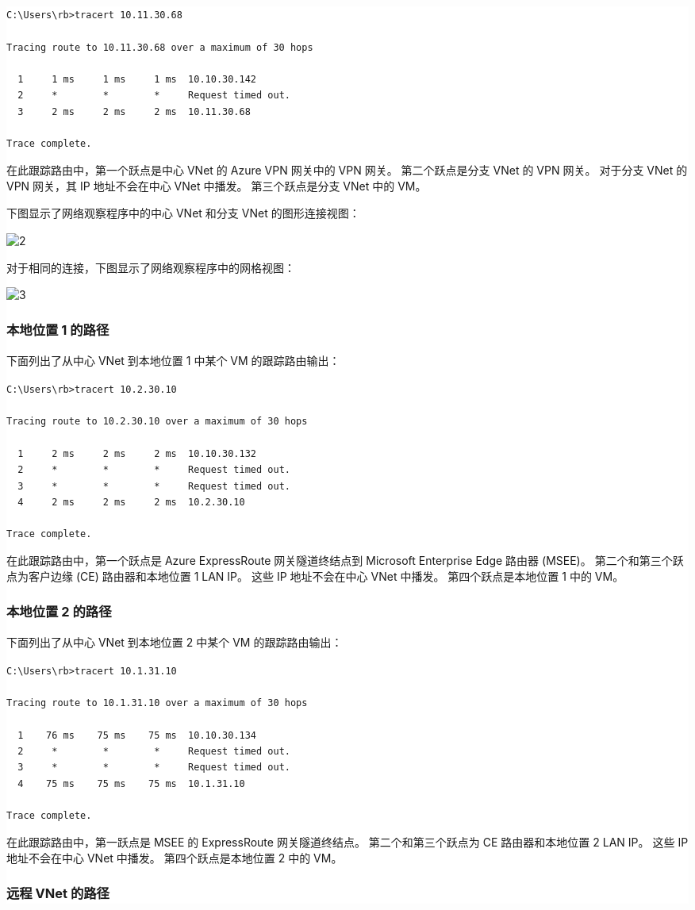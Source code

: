     C:\Users\rb>tracert 10.11.30.68

    Tracing route to 10.11.30.68 over a maximum of 30 hops

      1     1 ms     1 ms     1 ms  10.10.30.142
      2     *        *        *     Request timed out.
      3     2 ms     2 ms     2 ms  10.11.30.68

    Trace complete.

在此跟踪路由中，第一个跃点是中心 VNet 的 Azure VPN 网关中的 VPN 网关。 第二个跃点是分支 VNet 的 VPN 网关。 对于分支 VNet 的 VPN 网关，其 IP 地址不会在中心 VNet 中播发。 第三个跃点是分支 VNet 中的 VM。

下图显示了网络观察程序中的中心 VNet 和分支 VNet 的图形连接视图：

![2][2]

对于相同的连接，下图显示了网络观察程序中的网格视图：

![3][3]

### <a name="path-to-on-premises-location-1"></a>本地位置 1 的路径

下面列出了从中心 VNet 到本地位置 1 中某个 VM 的跟踪路由输出：

    C:\Users\rb>tracert 10.2.30.10

    Tracing route to 10.2.30.10 over a maximum of 30 hops

      1     2 ms     2 ms     2 ms  10.10.30.132
      2     *        *        *     Request timed out.
      3     *        *        *     Request timed out.
      4     2 ms     2 ms     2 ms  10.2.30.10

    Trace complete.

在此跟踪路由中，第一个跃点是 Azure ExpressRoute 网关隧道终结点到 Microsoft Enterprise Edge 路由器 (MSEE)。 第二个和第三个跃点为客户边缘 (CE) 路由器和本地位置 1 LAN IP。 这些 IP 地址不会在中心 VNet 中播发。 第四个跃点是本地位置 1 中的 VM。


### <a name="path-to-on-premises-location-2"></a>本地位置 2 的路径

下面列出了从中心 VNet 到本地位置 2 中某个 VM 的跟踪路由输出：

    C:\Users\rb>tracert 10.1.31.10

    Tracing route to 10.1.31.10 over a maximum of 30 hops

      1    76 ms    75 ms    75 ms  10.10.30.134
      2     *        *        *     Request timed out.
      3     *        *        *     Request timed out.
      4    75 ms    75 ms    75 ms  10.1.31.10

    Trace complete.

在此跟踪路由中，第一跃点是 MSEE 的 ExpressRoute 网关隧道终结点。 第二个和第三个跃点为 CE 路由器和本地位置 2 LAN IP。 这些 IP 地址不会在中心 VNet 中播发。 第四个跃点是本地位置 2 中的 VM。

### <a name="path-to-the-remote-vnet"></a>远程 VNet 的路径


[1]: ./media/backend-interoperability/HubVM-SpkVM.jpg "从中心 VNet 到辐射 VNet 的连接的网络观察程序视图"
[2]: ./media/backend-interoperability/HubVM-BranchVM.jpg "从中心 VNet 到分支 VNet 的连接的网络观察程序视图"
[3]: ./media/backend-interoperability/HubVM-BranchVM-Grid.jpg "从中心 VNet 到分支 VNet 的连接的网络观察程序网格视图"
[4]: ./media/backend-interoperability/Loc1-HubVM.jpg "通过 ExpressRoute 1 从位置 1 VM 到中心 VNet 的连接的网络性能监视器视图"
[5]: ./media/backend-interoperability/Loc1-HubVM-S2S.jpg "通过站点到站点 VPN 从位置 1 VM 到中心 VNet 的连接的网络性能监视器视图"
[Setup]: https://docs.azure.cn/networking/connectivty-interoperability-preface
[Configuration]: https://docs.azure.cn/networking/connectivty-interoperability-config
[ExpressRoute]: https://docs.azure.cn/expressroute/expressroute-introduction
[VPN]: https://docs.azure.cn/vpn-gateway/vpn-gateway-about-vpngateways
[VNet]: https://docs.azure.cn/virtual-network/tutorial-connect-virtual-networks-portal
[Configuration]: https://docs.azure.cn/networking/connectivty-interoperability-configuration
[Data-Analysis]: https://docs.azure.cn/networking/connectivty-interoperability-data-plane
[ExR-FAQ]: https://docs.azure.cn/expressroute/expressroute-faqs
[ExR-S2S-CoEx]: https://docs.azure.cn/expressroute/expressroute-howto-coexist-resource-manager
